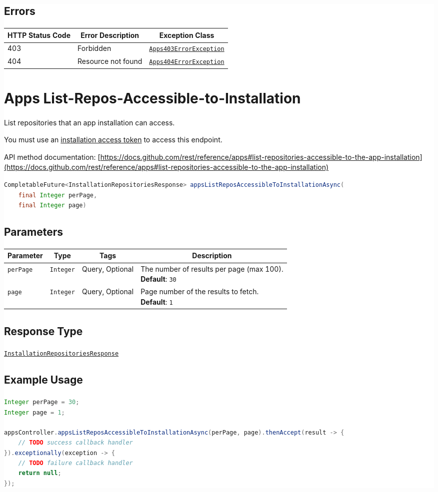 ## Errors

| HTTP Status Code | Error Description | Exception Class |
|  --- | --- | --- |
| 403 | Forbidden | [`Apps403ErrorException`](../../doc/models/apps-403-error-exception.md) |
| 404 | Resource not found | [`Apps404ErrorException`](../../doc/models/apps-404-error-exception.md) |


# Apps List-Repos-Accessible-to-Installation

List repositories that an app installation can access.

You must use an [installation access token](https://docs.github.com/apps/building-github-apps/authenticating-with-github-apps/#authenticating-as-an-installation) to access this endpoint.

API method documentation: [https://docs.github.com/rest/reference/apps#list-repositories-accessible-to-the-app-installation](https://docs.github.com/rest/reference/apps#list-repositories-accessible-to-the-app-installation)

```java
CompletableFuture<InstallationRepositoriesResponse> appsListReposAccessibleToInstallationAsync(
    final Integer perPage,
    final Integer page)
```

## Parameters

| Parameter | Type | Tags | Description |
|  --- | --- | --- | --- |
| `perPage` | `Integer` | Query, Optional | The number of results per page (max 100).<br>**Default**: `30` |
| `page` | `Integer` | Query, Optional | Page number of the results to fetch.<br>**Default**: `1` |

## Response Type

[`InstallationRepositoriesResponse`](../../doc/models/installation-repositories-response.md)

## Example Usage

```java
Integer perPage = 30;
Integer page = 1;

appsController.appsListReposAccessibleToInstallationAsync(perPage, page).thenAccept(result -> {
    // TODO success callback handler
}).exceptionally(exception -> {
    // TODO failure callback handler
    return null;
});
```
